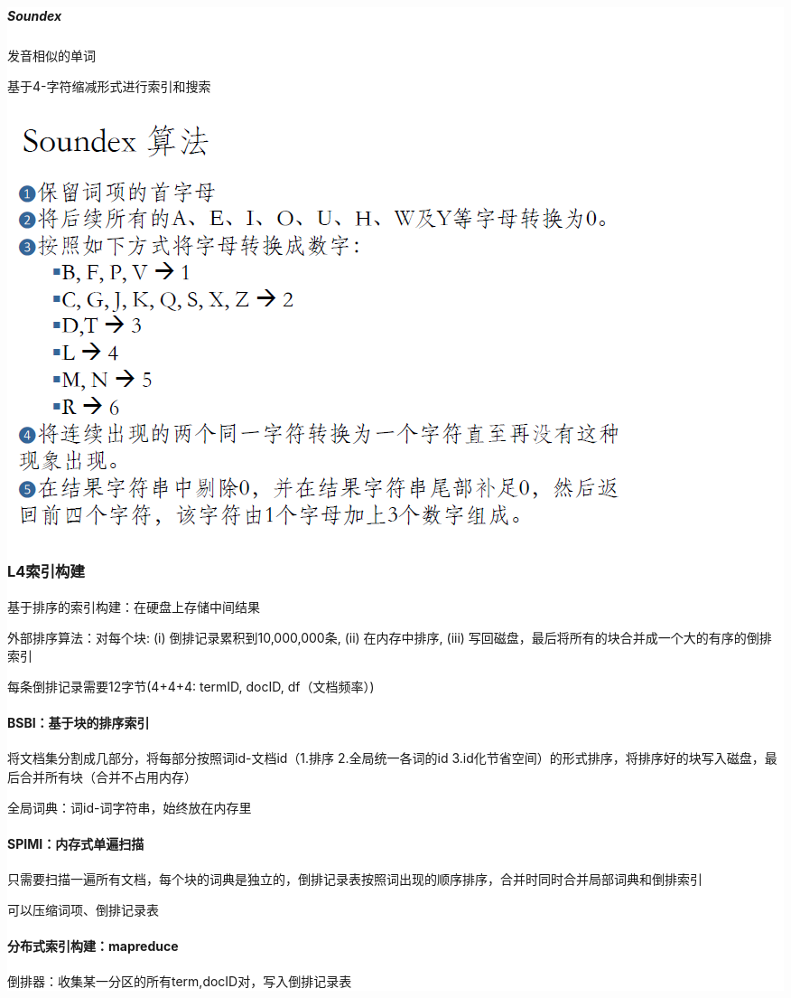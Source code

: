 ##### Soundex

发音相似的单词

基于4-字符缩减形式进行索引和搜索

![image-20240610154453839](assets/image-20240610154453839.png)

### L4索引构建

基于排序的索引构建：在硬盘上存储中间结果

外部排序算法：对每个块: (i) 倒排记录累积到10,000,000条, (ii) 在内存中排序, (iii) 写回磁盘，最后将所有的块合并成一个大的有序的倒排索引

每条倒排记录需要12字节(4+4+4: termID, docID, df（文档频率）)

#### BSBI：基于块的排序索引

将文档集分割成几部分，将每部分按照词id-文档id（1.排序 2.全局统一各词的id 3.id化节省空间）的形式排序，将排序好的块写入磁盘，最后合并所有块（合并不占用内存）

全局词典：词id-词字符串，始终放在内存里

#### SPIMI：内存式单遍扫描

只需要扫描一遍所有文档，每个块的词典是独立的，倒排记录表按照词出现的顺序排序，合并时同时合并局部词典和倒排索引

可以压缩词项、倒排记录表

#### 分布式索引构建：mapreduce

倒排器：收集某一分区的所有term,docID对，写入倒排记录表
